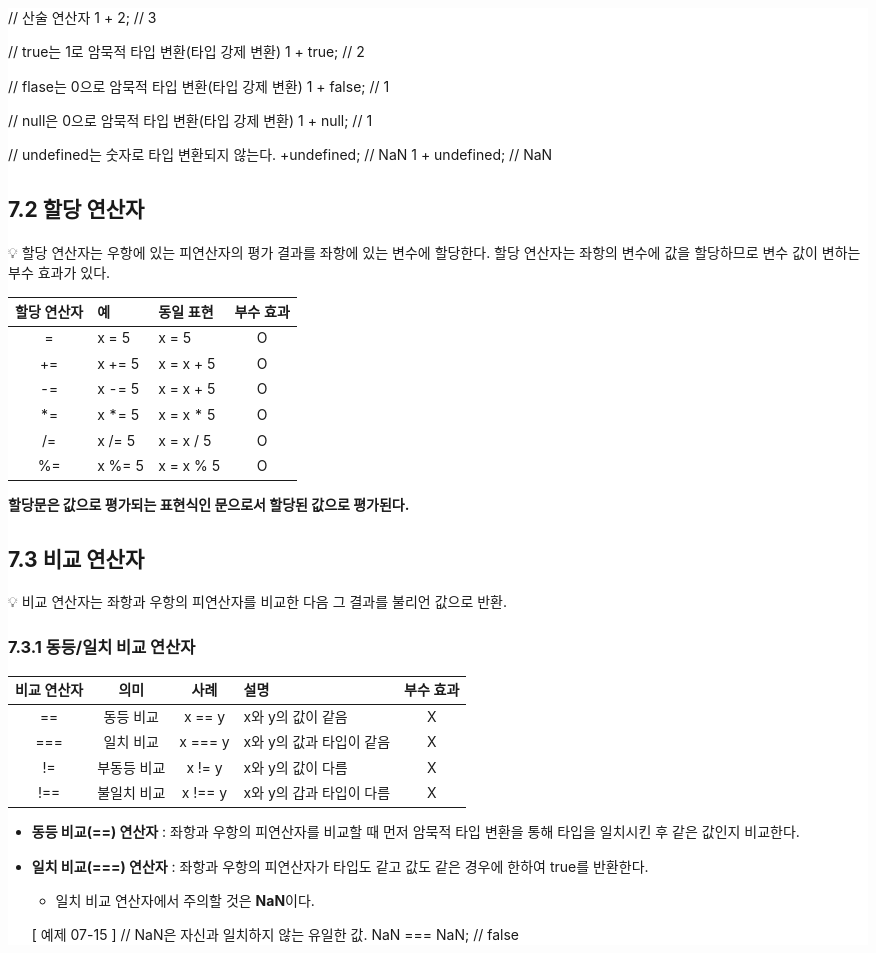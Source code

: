   // 산술 연산자
  1 + 2; // 3

  // true는 1로 암묵적 타입 변환(타입 강제 변환)
  1 + true; // 2

  // flase는 0으로 암묵적 타입 변환(타입 강제 변환)
  1 + false; // 1

  // null은 0으로 암묵적 타입 변환(타입 강제 변환)
  1 + null; // 1

  // undefined는 숫자로 타입 변환되지 않는다.
  +undefined; // NaN
  1 + undefined; // NaN

## 7.2 할당 연산자
💡 할당 연산자는 우항에 있는 피연산자의 평가 결과를 좌항에 있는 변수에 할당한다. 할당 연산자는 좌항의 변수에 값을 할당하므로 변수 값이 변하는 부수 효과가 있다. 

|할당 연산자|예|동일 표현|부수 효과|
|:---:|:---|:---|:---:|
|=|x = 5|x = 5|O|
|+=|x += 5|x = x + 5|O|
|-=|x -= 5|x = x + 5|O|
|*=|x *= 5|x = x * 5|O|
|/=|x /= 5|x = x / 5|O|
|%=|x %= 5|x = x % 5|O|

**할당문은 값으로 평가되는 표현식인 문으로서 할당된 값으로 평가된다.**

## 7.3 비교 연산자
💡 비교 연산자는 좌항과 우항의 피연산자를 비교한 다음 그 결과를 불리언 값으로 반환. 

### 7.3.1 동등/일치 비교 연산자
  |비교 연산자|의미|사례|설명|부수 효과|
  |:---:|:---:|:---:|:---|:---:|
  |==|동등 비교|x == y|x와 y의 값이 같음|X|
  |===|일치 비교|x === y|x와 y의 값과 타입이 같음|X|
  |!=|부동등 비교|x != y|x와 y의 값이 다름|X|
  |!==|불일치 비교|x !== y|x와 y의 갑과 타입이 다름|X|

  - **동등 비교(==) 연산자** : 좌항과 우항의 피연산자를 비교할 때 먼저 암묵적 타입 변환을 통해 타입을 일치시킨 후 같은 값인지 비교한다.
  - **일치 비교(===) 연산자** : 좌항과 우항의 피연산자가 타입도 같고 값도 같은 경우에 한하여 true를 반환한다.
    - 일치 비교 연산자에서 주의할 것은 **NaN**이다.

    [ 예제 07-15 ]
    // NaN은 자신과 일치하지 않는 유일한 값.
    NaN === NaN; // false
